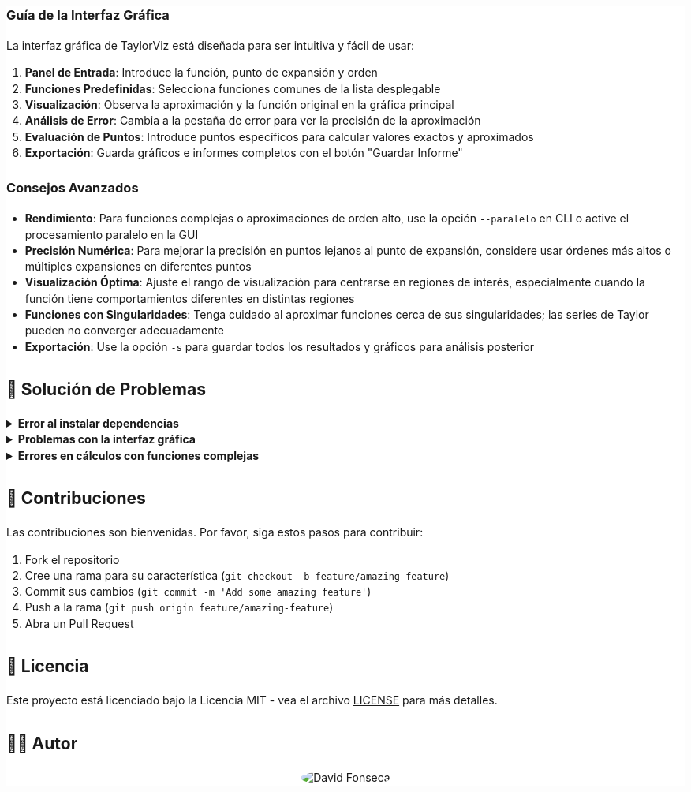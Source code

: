 ### Guía de la Interfaz Gráfica

La interfaz gráfica de TaylorViz está diseñada para ser intuitiva y fácil de usar:

1. **Panel de Entrada**: Introduce la función, punto de expansión y orden
2. **Funciones Predefinidas**: Selecciona funciones comunes de la lista desplegable
3. **Visualización**: Observa la aproximación y la función original en la gráfica principal
4. **Análisis de Error**: Cambia a la pestaña de error para ver la precisión de la aproximación
5. **Evaluación de Puntos**: Introduce puntos específicos para calcular valores exactos y aproximados
6. **Exportación**: Guarda gráficos e informes completos con el botón "Guardar Informe"

### Consejos Avanzados

* **Rendimiento**: Para funciones complejas o aproximaciones de orden alto, use la opción `--paralelo` en CLI o active el procesamiento paralelo en la GUI
* **Precisión Numérica**: Para mejorar la precisión en puntos lejanos al punto de expansión, considere usar órdenes más altos o múltiples expansiones en diferentes puntos
* **Visualización Óptima**: Ajuste el rango de visualización para centrarse en regiones de interés, especialmente cuando la función tiene comportamientos diferentes en distintas regiones
* **Funciones con Singularidades**: Tenga cuidado al aproximar funciones cerca de sus singularidades; las series de Taylor pueden no converger adecuadamente
* **Exportación**: Use la opción `-s` para guardar todos los resultados y gráficos para análisis posterior

## 🔧 Solución de Problemas

<details><summary><strong>Error al instalar dependencias</strong></summary></details>

<details><summary><strong>Problemas con la interfaz gráfica</strong></summary></details>

<details><summary><strong>Errores en cálculos con funciones complejas</strong></summary></details>

## 👥 Contribuciones

Las contribuciones son bienvenidas. Por favor, siga estos pasos para contribuir:

1. Fork el repositorio
2. Cree una rama para su característica (`git checkout -b feature/amazing-feature`)
3. Commit sus cambios (`git commit -m 'Add some amazing feature'`)
4. Push a la rama (`git push origin feature/amazing-feature`)
5. Abra un Pull Request

## 📄 Licencia

Este proyecto está licenciado bajo la Licencia MIT - vea el archivo [LICENSE](LICENSE) para más detalles.

## 👨‍💻 Autor
 
 <div align="center">
   <a href="https://github.com/DavidCreat">
     <img src="https://github.com/DavidCreat.png" width="100px" alt="David Fonseca" style="border-radius:50%;">
   </a>
   